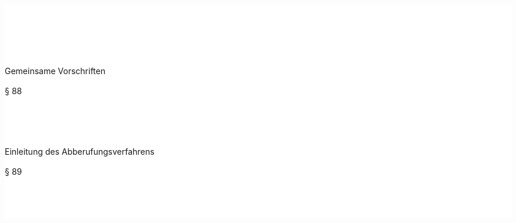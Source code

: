  

</td>

<td style align="left" valign="top" charoff="50">

 

</td>

<td style align="left" valign="top" charoff="50">

 

</td>

<td style colspan="5" align="left" valign="top" charoff="50">

Gemeinsame Vorschriften

</td>

</tr>

<tr>

<td style colspan="5" align="left" valign="top" charoff="50">

§ 88

</td>

<td style align="left" valign="top" charoff="50">

 

</td>

<td style align="left" valign="top" charoff="50">

 

</td>

<td style align="left" valign="top" charoff="50">

Einleitung des Abberufungsverfahrens

</td>

</tr>

<tr>

<td style colspan="5" align="left" valign="top" charoff="50">

§ 89

</td>

<td style align="left" valign="top" charoff="50">

 

</td>

<td style align="left" valign="top" charoff="50">

 
